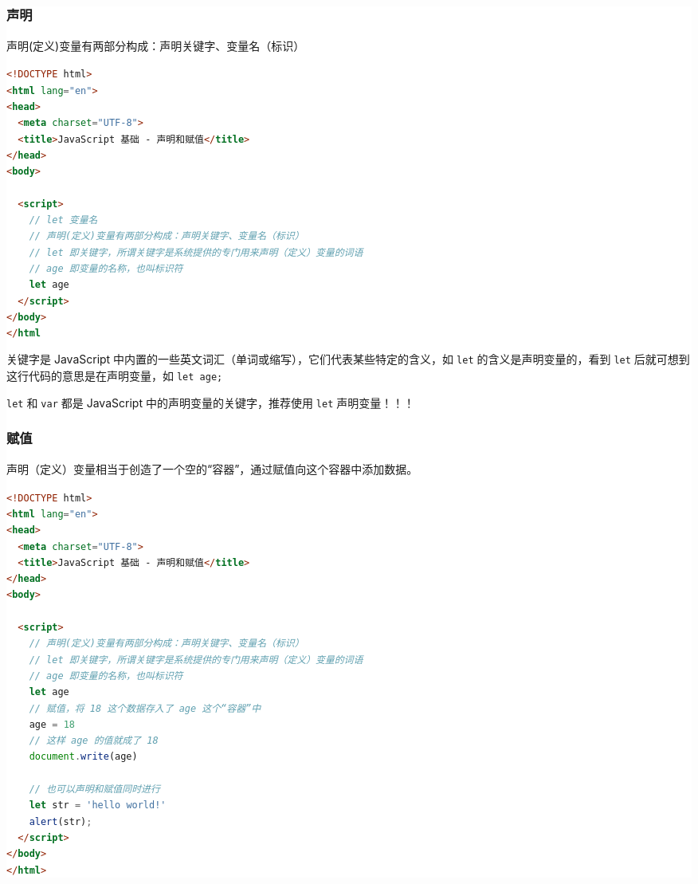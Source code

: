 ### 声明

声明(定义)变量有两部分构成：声明关键字、变量名（标识）

```html
<!DOCTYPE html>
<html lang="en">
<head>
  <meta charset="UTF-8">
  <title>JavaScript 基础 - 声明和赋值</title>
</head>
<body>
  
  <script> 
    // let 变量名
    // 声明(定义)变量有两部分构成：声明关键字、变量名（标识）
    // let 即关键字，所谓关键字是系统提供的专门用来声明（定义）变量的词语
    // age 即变量的名称，也叫标识符
    let age
  </script>
</body>
</html
```

关键字是 JavaScript 中内置的一些英文词汇（单词或缩写），它们代表某些特定的含义，如 `let` 的含义是声明变量的，看到 `let` 后就可想到这行代码的意思是在声明变量，如 `let age;`

`let` 和 `var` 都是 JavaScript 中的声明变量的关键字，推荐使用 `let` 声明变量！！！

### 赋值

声明（定义）变量相当于创造了一个空的“容器”，通过赋值向这个容器中添加数据。

```html
<!DOCTYPE html>
<html lang="en">
<head>
  <meta charset="UTF-8">
  <title>JavaScript 基础 - 声明和赋值</title>
</head>
<body>
  
  <script> 
    // 声明(定义)变量有两部分构成：声明关键字、变量名（标识）
    // let 即关键字，所谓关键字是系统提供的专门用来声明（定义）变量的词语
    // age 即变量的名称，也叫标识符
    let age
    // 赋值，将 18 这个数据存入了 age 这个“容器”中
    age = 18
    // 这样 age 的值就成了 18
    document.write(age)
    
    // 也可以声明和赋值同时进行
    let str = 'hello world!'
    alert(str);
  </script>
</body>
</html>
```
